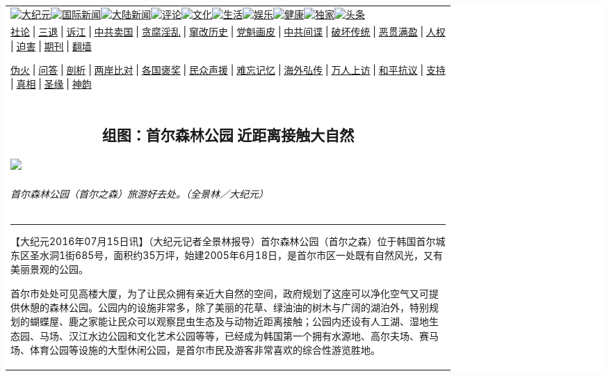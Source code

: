 <a name="1" id="1" target="_blank"></a><span id="1"></span>
<table align=center border="0"><tr><td colspan="2" VALIGN=TOP><a href="https://github.com/gjwjdd3075/djy/blob/master/gb/nsc413.md#1"><img src="https://raw.githubusercontent.com/gjwjdd3075/www/master/t/djy/1.jpg" title="大纪元"></a><a href="https://github.com/gjwjdd3075/djy/blob/master/gb/n24hr.md#1"><img src="https://raw.githubusercontent.com/gjwjdd3075/www/master/t/djy/3.jpg" title="国际新闻"></a><a href="https://github.com/gjwjdd3075/djy/blob/master/gb/nsc413.md#1"><img src="https://raw.githubusercontent.com/gjwjdd3075/www/master/t/djy/4.jpg" title="大陆新闻"></a><a href="https://github.com/gjwjdd3075/djy/blob/master/gb/news392.md#1"><img src="https://raw.githubusercontent.com/gjwjdd3075/www/master/t/djy/5.jpg" title="评论"></a><a href="https://github.com/gjwjdd3075/djy/blob/master/gb/news2007.md#1"><img src="https://raw.githubusercontent.com/gjwjdd3075/www/master/t/djy/6.jpg" title="文化"></a><a href="https://github.com/gjwjdd3075/djy/blob/master/gb/news2008.md#1"><img src="https://raw.githubusercontent.com/gjwjdd3075/www/master/t/djy/7.jpg" title="生活"></a><a href="https://github.com/gjwjdd3075/djy/blob/master/gb/ncyule.md#1"><img src="https://raw.githubusercontent.com/gjwjdd3075/www/master/t/djy/8.jpg" title="娱乐"></a><a href="https://github.com/gjwjdd3075/djy/blob/master/gb/nsc1002.md#1"><img src="https://raw.githubusercontent.com/gjwjdd3075/www/master/t/djy/9.jpg" title="健康"><a href="https://github.com/gjwjdd3075/djy/blob/master/gb/nf6092.md#1"><img src="https://raw.githubusercontent.com/gjwjdd3075/www/master/t/djy/10a.jpg" title="独家"></a><a href="https://github.com/gjwjdd3075/djy/blob/master/gb/nf4514.md#1"><img src="https://raw.githubusercontent.com/gjwjdd3075/www/master/t/djy/12a.jpg" title="头条"></a></td></tr>
<tr><td colspan="2" VALIGN=TOP><a target="_blank" href="https://github.com/gjwjdd3075/djy/blob/master/gb/9p.md#1">社论</a> | <a target="_blank" href="https://github.com/gjwjdd3075/djy/blob/master/gb/nf5657.md#1">三退</a> | <a target="_blank" href="https://github.com/gjwjdd3075/djy/blob/master/gb/nf6124.md#1">诉江</a> | <a target="_blank" href="https://github.com/gjwjdd3075/djy/blob/master/gb/nf1176117.md#1">中共卖国</a> | <a target="_blank" href="https://github.com/gjwjdd3075/djy/blob/master/gb/nf5773.md#1">贪腐淫乱</a> | <a target="_blank" href="https://github.com/gjwjdd3075/djy/blob/master/gb/nf1176115.md#1">窜改历史</a> | <a target="_blank" href="https://github.com/gjwjdd3075/djy/blob/master/gb/nf1176107.md#1">党魁画皮</a> | <a target="_blank" href="https://github.com/gjwjdd3075/djy/blob/master/gb/nf1320400.md#1">中共间谍</a> | <a target="_blank" href="https://github.com/gjwjdd3075/djy/blob/master/gb/nf1176114.md#1">破坏传统</a> | <a target="_blank" href="https://github.com/gjwjdd3075/ntdtv/blob/master/gb/prog447_1.md#1">恶贯满盈</a> | <a target="_blank" href="https://github.com/gjwjdd3075/djy/blob/master/gb/ncid278.md#1">人权</a> | <a target="_blank" href="https://github.com/gjwjdd3075/djy/blob/master/gb/nf1176111.md#1">迫害</a> | <a target="_blank" href="https://gitlab.com/szzdlab/mh-qikan/blob/master/README.md#1">期刊</a> | <a target="_blank" href="https://github.com/gjwjdd3075/www/blob/master/README.md?zsrh#8">翻墙</a></p><p><a target="_blank" href="https://github.com/gjwjdd3075/djy/blob/master/gb/nf5562.md#1">伪火</a> | <a target="_blank" href="https://github.com/gjwjdd3075/djy/blob/master/gb/nf4378.md#1">问答</a> | <a target="_blank" href="https://github.com/gjwjdd3075/djy/blob/master/gb/nf5792.md#1">剖析</a> | <a target="_blank" href="https://github.com/gjwjdd3075/djy/blob/master/gb/nf5735.md#1">两岸比对</a> | <a target="_blank" href="https://github.com/gjwjdd3075/djy/blob/master/gb/nf6119.md#1">各国褒奖</a> | <a target="_blank" href="https://github.com/gjwjdd3075/djy/blob/master/gb/nf6120.md#1">民众声援</a> | <a target="_blank" href="https://github.com/gjwjdd3075/djy/blob/master/gb/nf1188594.md#1">难忘记忆</a> | <a target="_blank" href="https://github.com/gjwjdd3075/djy/blob/master/gb/nf3180.md#1">海外弘传</a> | <a target="_blank" href="https://github.com/gjwjdd3075/djy/blob/master/gb/nf5410.md#1">万人上访</a> | <a target="_blank" href="https://github.com/gjwjdd3075/ntdtv/blob/master/gb/prog1530_1.md#1">和平抗议</a> | <a target="_blank" href="https://github.com/gjwjdd3075/djy/blob/master/gb/nf4386.md#1">支持</a> | <a target="_blank" href="https://github.com/gjwjdd3075/djy/blob/master/gb/nf4389.md#1">真相</a> | <a target="_blank" href="https://github.com/gjwjdd3075/djy/blob/master/gb/nf5790.md#1">圣缘</a> | <a target="_blank" href="https://github.com/gjwjdd3075/djy/blob/master/gb/nf4786.md#1">神韵</a></td></tr>
<tr><td VALIGN=TOP width="626"><h2 align=center>组图：首尔森林公园 近距离接触大自然</h2>
<img width="600" src="https://i.epochtimes.com/assets/uploads/2016/07/160714024035100649-600x400.jpg" />
<h6>首尔森林公园（首尔之森）旅游好去处。（全景林／大纪元）
</h6>
<hr>
	<p>【大纪元2016年07月15日讯】（大纪元记者<ahref="https://github.com/gjwjdd3075/djy/blob/master/gb/tag/%E5%85%A8%E6%99%AF%E6%9E%97.md#1">全景林</a>报导）<ahref="https://github.com/gjwjdd3075/djy/blob/master/gb/tag/%E9%A6%96%E5%B0%94.md#1">首尔</a><ahref="https://github.com/gjwjdd3075/djy/blob/master/gb/tag/%E6%A3%AE%E6%9E%97%E5%85%AC%E5%9B%AD.md#1">森林公园</a>（<ahref="https://github.com/gjwjdd3075/djy/blob/master/gb/tag/%E9%A6%96%E5%B0%94.md#1">首尔</a>之森）位于韩国首尔城东区圣水洞1街685号，面积约35万坪，始建2005年6月18日，是首尔市区一处既有自然风光，又有美丽景观的公园。</p>
<p>首尔市处处可见高楼大厦，为了让民众拥有亲近大自然的空间，政府规划了这座可以净化空气又可提供休憩的<ahref="https://github.com/gjwjdd3075/djy/blob/master/gb/tag/%E6%A3%AE%E6%9E%97%E5%85%AC%E5%9B%AD.md#1">森林公园</a>。公园内的设施非常多，除了美丽的花草、绿油油的树木与广阔的湖泊外，特别规划的蝴蝶屋、鹿之家能让民众可以观察昆虫生态及与动物近距离接触；公园内还设有人工湖、湿地生态园、马场、汉江水边公园和文化艺术公园等等，已经成为韩国第一个拥有水源地、高尔夫场、赛马场、体育公园等设施的大型休闲公园，是首尔市民及游客非常喜欢的综合性游览胜地。</p>